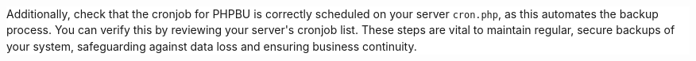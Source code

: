 Additionally, check that the cronjob for PHPBU is correctly scheduled on your server `cron.php`, as this automates the backup process. You can verify this by reviewing your server's cronjob list. These steps are vital to maintain regular, secure backups of your system, safeguarding against data loss and ensuring business continuity.